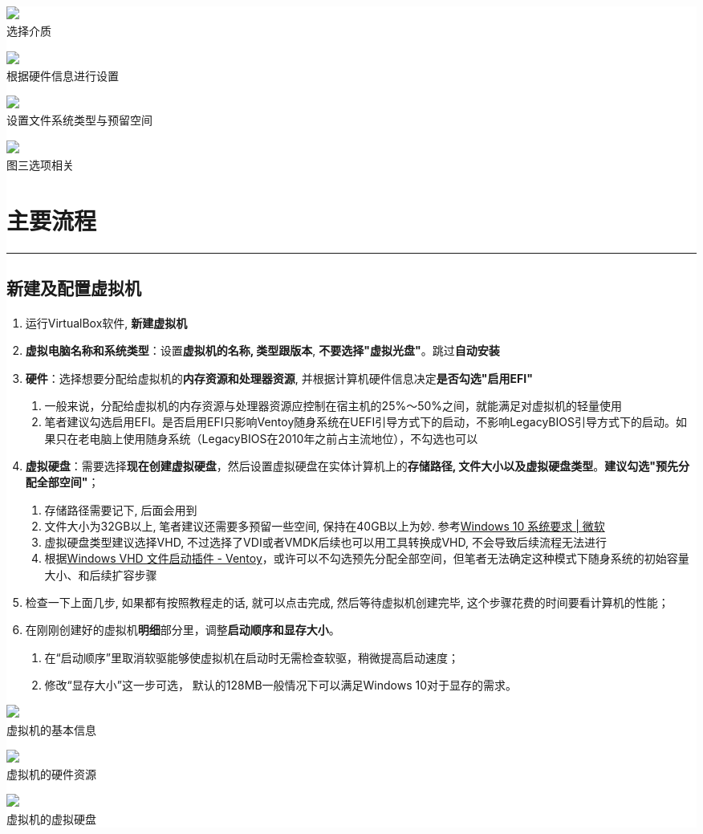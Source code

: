
![](https://img2024.cnblogs.com/blog/3651560/202505/3651560-20250521163525423-1086700744.png)  
选择介质

![](https://img2024.cnblogs.com/blog/3651560/202505/3651560-20250521163609593-882710111.png)  
根据硬件信息进行设置

![](https://img2024.cnblogs.com/blog/3651560/202505/3651560-20250521163623410-268596734.png)  
设置文件系统类型与预留空间

![](https://img2024.cnblogs.com/blog/3651560/202505/3651560-20250521163633649-1427376361.png)  
图三选项相关

主要流程
====

* * *

新建及配置虚拟机
--------

1.  运行VirtualBox软件, **新建虚拟机**
    
2.  **虚拟电脑名称和系统类型**：设置**虚拟机的名称, 类型跟版本**, **不要选择"虚拟光盘"**。跳过**自动安装**
    
3.  **硬件**：选择想要分配给虚拟机的**内存资源和处理器资源**, 并根据计算机硬件信息决定**是否勾选"启用EFI"**
    
    1.  一般来说，分配给虚拟机的内存资源与处理器资源应控制在宿主机的25%～50%之间，就能满足对虚拟机的轻量使用
    2.  笔者建议勾选启用EFI。是否启用EFI只影响Ventoy随身系统在UEFI引导方式下的启动，不影响LegacyBIOS引导方式下的启动。如果只在老电脑上使用随身系统（LegacyBIOS在2010年之前占主流地位），不勾选也可以
4.  **虚拟硬盘**：需要选择**现在创建虚拟硬盘**，然后设置虚拟硬盘在实体计算机上的**存储路径, 文件大小以及虚拟硬盘类型**。**建议勾选"预先分配全部空间"**；
    
    1.  存储路径需要记下, 后面会用到
    2.  文件大小为32GB以上, 笔者建议还需要多预留一些空间, 保持在40GB以上为妙. 参考[Windows 10 系统要求 | 微软](https://www.microsoft.com/zh-CN/windows/windows-10-specifications)
    3.  虚拟硬盘类型建议选择VHD, 不过选择了VDI或者VMDK后续也可以用工具转换成VHD, 不会导致后续流程无法进行
    4.  根据[Windows VHD 文件启动插件 - Ventoy](https://www.ventoy.net/cn/plugin_vhdboot.html)，或许可以不勾选预先分配全部空间，但笔者无法确定这种模式下随身系统的初始容量大小、和后续扩容步骤
5.  检查一下上面几步, 如果都有按照教程走的话, 就可以点击完成, 然后等待虚拟机创建完毕, 这个步骤花费的时间要看计算机的性能；
    
6.  在刚刚创建好的虚拟机**明细**部分里，调整**启动顺序和显存大小**。
    
    1.  在“启动顺序”里取消软驱能够使虚拟机在启动时无需检查软驱，稍微提高启动速度；
        
    2.  修改“显存大小”这一步可选， 默认的128MB一般情况下可以满足Windows 10对于显存的需求。
        

![](https://img2024.cnblogs.com/blog/3651560/202505/3651560-20250522182025326-1117810863.png)  
虚拟机的基本信息

![](https://img2024.cnblogs.com/blog/3651560/202505/3651560-20250522182037473-1291408610.png)  
虚拟机的硬件资源

![](https://img2024.cnblogs.com/blog/3651560/202505/3651560-20250522182045725-348820327.png)  
虚拟机的虚拟硬盘
